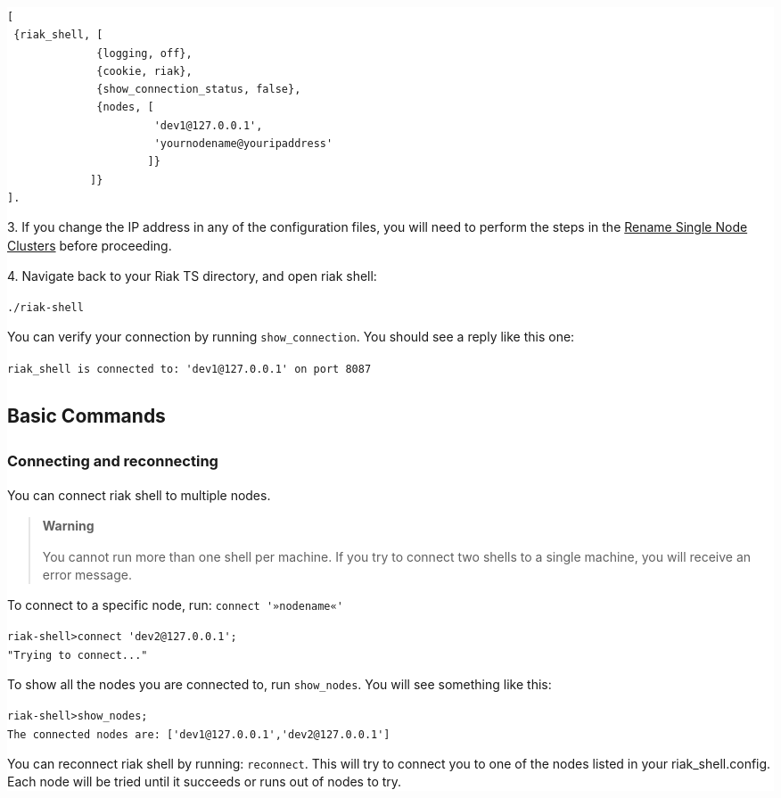 ```
[
 {riak_shell, [
              {logging, off},
              {cookie, riak},
              {show_connection_status, false},
              {nodes, [
                       'dev1@127.0.0.1',
                       'yournodename@youripaddress'
                      ]}
             ]}
].
```

3\. If you change the IP address in any of the configuration files, you will need to perform the steps in the [Rename Single Node Clusters][nodename] before proceeding.

4\. Navigate back to your Riak TS directory, and open riak shell:

```bash
./riak-shell
```

You can verify your connection by running `show_connection`. You should see a reply like this one:

```
riak_shell is connected to: 'dev1@127.0.0.1' on port 8087
```


## Basic Commands

### Connecting and reconnecting

You can connect riak shell to multiple nodes.

>**Warning**
>
>You cannot run more than one shell per machine. If you try to connect two shells to a single machine, you will receive an error message.

To connect to a specific node, run: `connect '»nodename«'`

```
riak-shell>connect 'dev2@127.0.0.1';
"Trying to connect..."
```

To show all the nodes you are connected to, run `show_nodes`. You will see something like this:

```
riak-shell>show_nodes;
The connected nodes are: ['dev1@127.0.0.1','dev2@127.0.0.1']
```

You can reconnect riak shell by running: `reconnect`. This will try to connect you to one of the nodes listed in your riak_shell.config. Each node will be tried until it succeeds or runs out of nodes to try.


[nodename]: /riak/kv/2.1.4/using/cluster-operations/changing-cluster-info/
[creating]: /riak/ts/1.3.0/using/creating-activating
[writing]: /riak/ts/1.3.0/using/writingdata